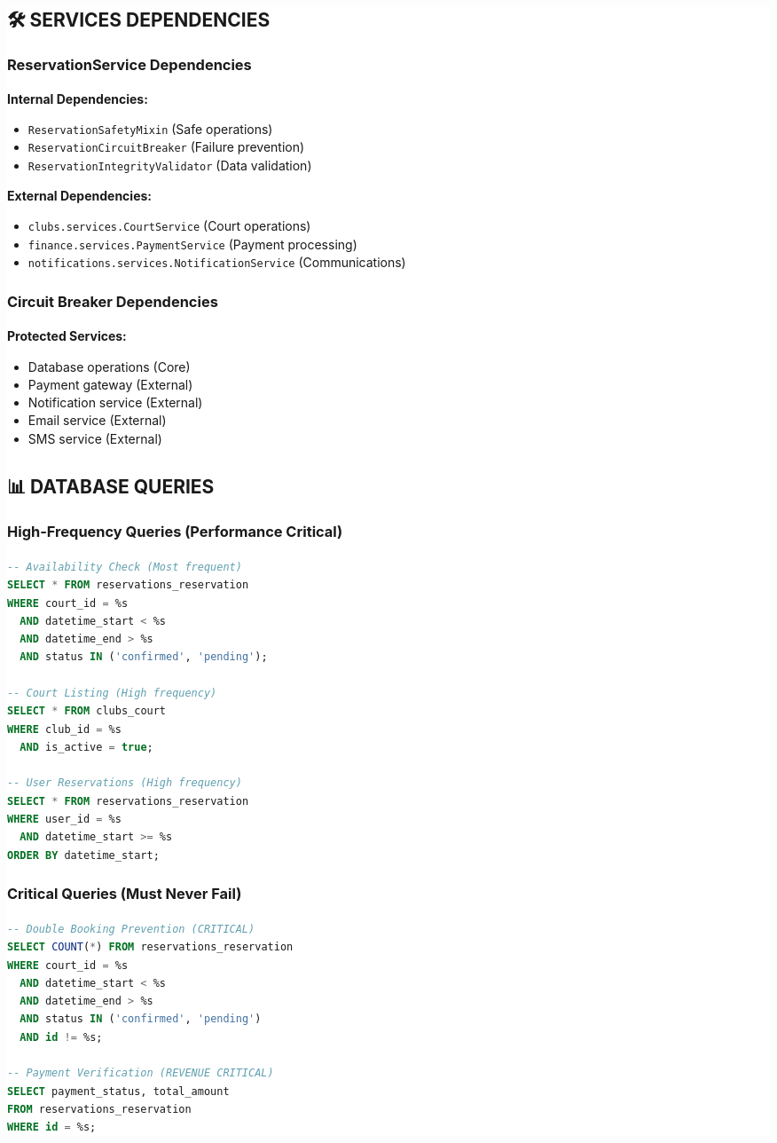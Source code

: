 ## 🛠️ SERVICES DEPENDENCIES

### ReservationService Dependencies

**Internal Dependencies:**
- `ReservationSafetyMixin` (Safe operations)
- `ReservationCircuitBreaker` (Failure prevention)
- `ReservationIntegrityValidator` (Data validation)

**External Dependencies:**
- `clubs.services.CourtService` (Court operations)
- `finance.services.PaymentService` (Payment processing)
- `notifications.services.NotificationService` (Communications)

### Circuit Breaker Dependencies

**Protected Services:**
- Database operations (Core)
- Payment gateway (External)
- Notification service (External)
- Email service (External)
- SMS service (External)

## 📊 DATABASE QUERIES

### High-Frequency Queries (Performance Critical)

```sql
-- Availability Check (Most frequent)
SELECT * FROM reservations_reservation 
WHERE court_id = %s 
  AND datetime_start < %s 
  AND datetime_end > %s 
  AND status IN ('confirmed', 'pending');

-- Court Listing (High frequency)
SELECT * FROM clubs_court 
WHERE club_id = %s 
  AND is_active = true;

-- User Reservations (High frequency)
SELECT * FROM reservations_reservation 
WHERE user_id = %s 
  AND datetime_start >= %s 
ORDER BY datetime_start;
```

### Critical Queries (Must Never Fail)

```sql
-- Double Booking Prevention (CRITICAL)
SELECT COUNT(*) FROM reservations_reservation 
WHERE court_id = %s 
  AND datetime_start < %s 
  AND datetime_end > %s 
  AND status IN ('confirmed', 'pending')
  AND id != %s;

-- Payment Verification (REVENUE CRITICAL)
SELECT payment_status, total_amount 
FROM reservations_reservation 
WHERE id = %s;
```
